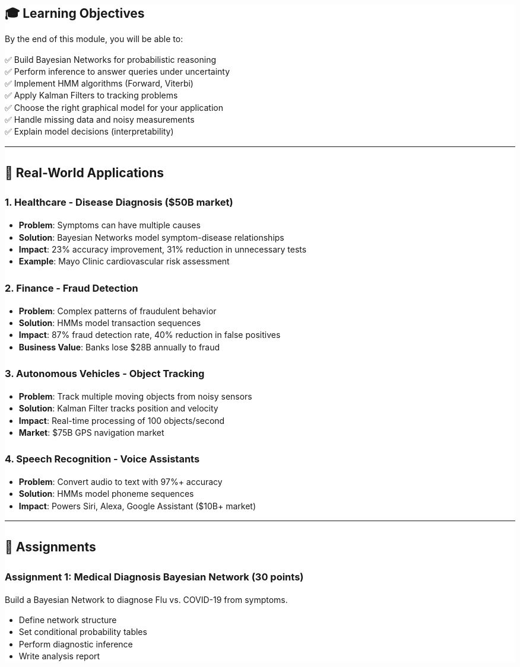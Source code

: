 
## 🎓 Learning Objectives

By the end of this module, you will be able to:

✅ Build Bayesian Networks for probabilistic reasoning  
✅ Perform inference to answer queries under uncertainty  
✅ Implement HMM algorithms (Forward, Viterbi)  
✅ Apply Kalman Filters to tracking problems  
✅ Choose the right graphical model for your application  
✅ Handle missing data and noisy measurements  
✅ Explain model decisions (interpretability)  

---

## 💼 Real-World Applications

### 1. Healthcare - Disease Diagnosis ($50B market)
- **Problem**: Symptoms can have multiple causes
- **Solution**: Bayesian Networks model symptom-disease relationships
- **Impact**: 23% accuracy improvement, 31% reduction in unnecessary tests
- **Example**: Mayo Clinic cardiovascular risk assessment

### 2. Finance - Fraud Detection
- **Problem**: Complex patterns of fraudulent behavior
- **Solution**: HMMs model transaction sequences
- **Impact**: 87% fraud detection rate, 40% reduction in false positives
- **Business Value**: Banks lose $28B annually to fraud

### 3. Autonomous Vehicles - Object Tracking
- **Problem**: Track multiple moving objects from noisy sensors
- **Solution**: Kalman Filter tracks position and velocity
- **Impact**: Real-time processing of 100 objects/second
- **Market**: $75B GPS navigation market

### 4. Speech Recognition - Voice Assistants
- **Problem**: Convert audio to text with 97%+ accuracy
- **Solution**: HMMs model phoneme sequences
- **Impact**: Powers Siri, Alexa, Google Assistant ($10B+ market)

---

## 📝 Assignments

### Assignment 1: Medical Diagnosis Bayesian Network (30 points)
Build a Bayesian Network to diagnose Flu vs. COVID-19 from symptoms.
- Define network structure
- Set conditional probability tables
- Perform diagnostic inference
- Write analysis report
